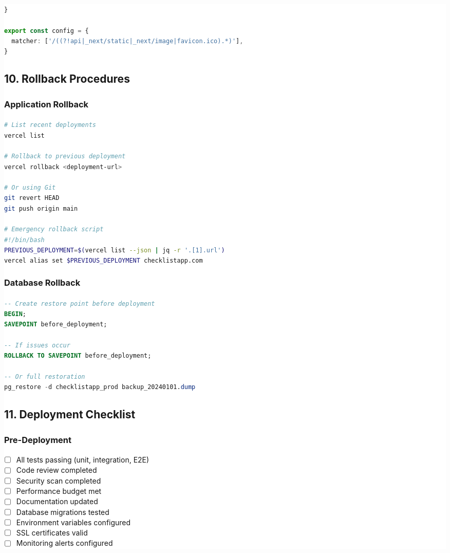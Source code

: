 ```typescript
}

export const config = {
  matcher: ['/((?!api|_next/static|_next/image|favicon.ico).*)'],
}
```

## 10. Rollback Procedures

### Application Rollback

```bash
# List recent deployments
vercel list

# Rollback to previous deployment
vercel rollback <deployment-url>

# Or using Git
git revert HEAD
git push origin main

# Emergency rollback script
#!/bin/bash
PREVIOUS_DEPLOYMENT=$(vercel list --json | jq -r '.[1].url')
vercel alias set $PREVIOUS_DEPLOYMENT checklistapp.com
```

### Database Rollback

```sql
-- Create restore point before deployment
BEGIN;
SAVEPOINT before_deployment;

-- If issues occur
ROLLBACK TO SAVEPOINT before_deployment;

-- Or full restoration
pg_restore -d checklistapp_prod backup_20240101.dump
```

## 11. Deployment Checklist

### Pre-Deployment

- [ ] All tests passing (unit, integration, E2E)
- [ ] Code review completed
- [ ] Security scan completed
- [ ] Performance budget met
- [ ] Documentation updated
- [ ] Database migrations tested
- [ ] Environment variables configured
- [ ] SSL certificates valid
- [ ] Monitoring alerts configured
